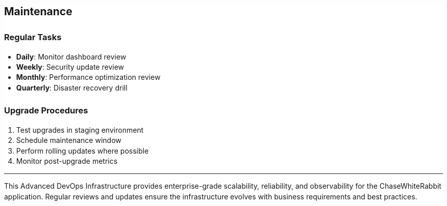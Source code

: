 ## Maintenance

### Regular Tasks
- **Daily**: Monitor dashboard review
- **Weekly**: Security update review
- **Monthly**: Performance optimization review
- **Quarterly**: Disaster recovery drill

### Upgrade Procedures
1. Test upgrades in staging environment
2. Schedule maintenance window
3. Perform rolling updates where possible
4. Monitor post-upgrade metrics

---

This Advanced DevOps Infrastructure provides enterprise-grade scalability, reliability, and observability for the ChaseWhiteRabbit application. Regular reviews and updates ensure the infrastructure evolves with business requirements and best practices.
